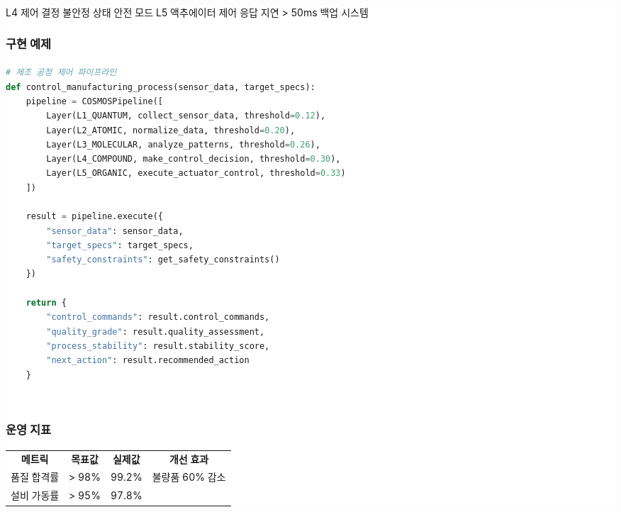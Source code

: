 </tr>
<tr>
<td align="center">L4</td>
<td align="center">제어 결정</td>
<td align="center">불안정 상태</td>
<td align="center">안전 모드</td>
</tr>
<tr>
<td align="center">L5</td>
<td align="center">액추에이터 제어</td>
<td align="center">응답 지연 > 50ms</td>
<td align="center">백업 시스템</td>
</tr>
</table>

<br>

### 구현 예제

```python
# 제조 공정 제어 파이프라인
def control_manufacturing_process(sensor_data, target_specs):
    pipeline = COSMOSPipeline([
        Layer(L1_QUANTUM, collect_sensor_data, threshold=0.12),
        Layer(L2_ATOMIC, normalize_data, threshold=0.20),
        Layer(L3_MOLECULAR, analyze_patterns, threshold=0.26),
        Layer(L4_COMPOUND, make_control_decision, threshold=0.30),
        Layer(L5_ORGANIC, execute_actuator_control, threshold=0.33)
    ])
    
    result = pipeline.execute({
        "sensor_data": sensor_data,
        "target_specs": target_specs,
        "safety_constraints": get_safety_constraints()
    })
    
    return {
        "control_commands": result.control_commands,
        "quality_grade": result.quality_assessment,
        "process_stability": result.stability_score,
        "next_action": result.recommended_action
    }
```

<br>

### 운영 지표

<table>
<tr>
<td align="center"><b>메트릭</b></td>
<td align="center"><b>목표값</b></td>
<td align="center"><b>실제값</b></td>
<td align="center"><b>개선 효과</b></td>
</tr>
<tr>
<td align="center">품질 합격률</td>
<td align="center">> 98%</td>
<td align="center">99.2%</td>
<td align="center">불량품 60% 감소</td>
</tr>
<tr>
<td align="center">설비 가동률</td>
<td align="center">> 95%</td>
<td align="center">97.8%</td>